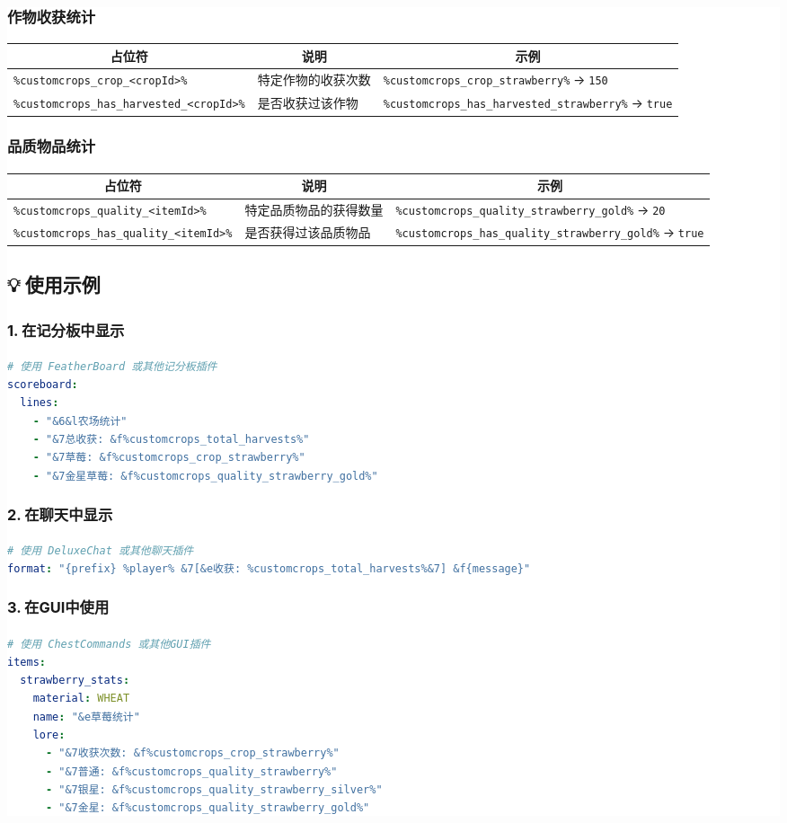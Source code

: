 ### 作物收获统计

| 占位符 | 说明 | 示例 |
|--------|------|------|
| `%customcrops_crop_<cropId>%` | 特定作物的收获次数 | `%customcrops_crop_strawberry%` → `150` |
| `%customcrops_has_harvested_<cropId>%` | 是否收获过该作物 | `%customcrops_has_harvested_strawberry%` → `true` |

### 品质物品统计

| 占位符 | 说明 | 示例 |
|--------|------|------|
| `%customcrops_quality_<itemId>%` | 特定品质物品的获得数量 | `%customcrops_quality_strawberry_gold%` → `20` |
| `%customcrops_has_quality_<itemId>%` | 是否获得过该品质物品 | `%customcrops_has_quality_strawberry_gold%` → `true` |

## 💡 使用示例

### 1. 在记分板中显示

```yaml
# 使用 FeatherBoard 或其他记分板插件
scoreboard:
  lines:
    - "&6&l农场统计"
    - "&7总收获: &f%customcrops_total_harvests%"
    - "&7草莓: &f%customcrops_crop_strawberry%"
    - "&7金星草莓: &f%customcrops_quality_strawberry_gold%"
```

### 2. 在聊天中显示

```yaml
# 使用 DeluxeChat 或其他聊天插件
format: "{prefix} %player% &7[&e收获: %customcrops_total_harvests%&7] &f{message}"
```

### 3. 在GUI中使用

```yaml
# 使用 ChestCommands 或其他GUI插件
items:
  strawberry_stats:
    material: WHEAT
    name: "&e草莓统计"
    lore:
      - "&7收获次数: &f%customcrops_crop_strawberry%"
      - "&7普通: &f%customcrops_quality_strawberry%"
      - "&7银星: &f%customcrops_quality_strawberry_silver%"
      - "&7金星: &f%customcrops_quality_strawberry_gold%"
```
